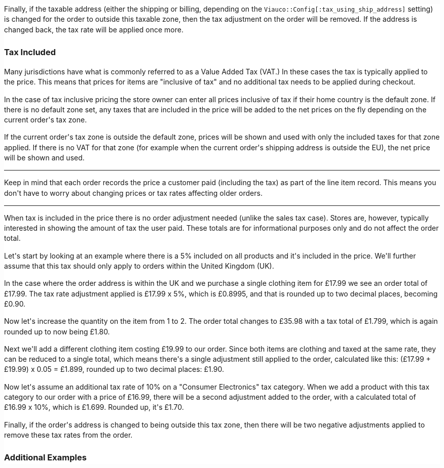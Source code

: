Finally, if the taxable address (either the shipping or billing, depending on the `Viauco::Config[:tax_using_ship_address]` setting) is changed for the order to outside this taxable zone, then the tax adjustment on the order will be removed. If the address is changed back, the tax rate will be applied once more.

### Tax Included

Many jurisdictions have what is commonly referred to as a Value Added Tax (VAT.) In these cases the tax is typically applied to the price. This means that prices for items are "inclusive of tax" and no additional tax needs to be applied during checkout.

In the case of tax inclusive pricing the store owner can enter all prices inclusive of tax if their home country is the default zone. If there is no default zone set, any taxes that are included in the price will be added to the net prices on the fly depending on the current order's tax zone.

If the current order's tax zone is outside the default zone, prices will be shown and used with only the included taxes for that zone applied. If there is no VAT for that zone (for example when the current order's shipping address is outside the EU), the net price will be shown and used.

***
Keep in mind that each order records the price a customer paid (including the tax) as part of the line item record. This means you don't have to worry about changing prices or tax rates affecting older orders.
***

When tax is included in the price there is no order adjustment needed (unlike the sales tax case). Stores are, however, typically interested in showing the amount of tax the user paid. These totals are for informational purposes only and do not affect the order total.

Let's start by looking at an example where there is a 5% included on all products and it's included in the price. We'll further assume that this tax should only apply to orders within the United Kingdom (UK).

In the case where the order address is within the UK and we purchase a single clothing item for &pound;17.99 we see an order total of &pound;17.99. The tax rate adjustment applied is &pound;17.99 x 5%, which is &pound;0.8995, and that is rounded up to two decimal places, becoming &pound;0.90.

Now let's increase the quantity on the item from 1 to 2. The order total changes to &pound;35.98 with a tax total of &pound;1.799, which is again rounded up to now being &pound;1.80.

Next we'll add a different clothing item costing &pound;19.99 to our order. Since both items are clothing and taxed at the same rate, they can be reduced to a single total, which means there's a single adjustment still applied to the order, calculated like this: (&pound;17.99 + &pound;19.99) x 0.05 = &pound;1.899, rounded up to two decimal places: &pound;1.90.

Now let's assume an additional tax rate of 10% on a "Consumer Electronics" tax category. When we add a product with this tax category to our order with a price of &pound;16.99, there will be a second adjustment added to the order, with a calculated total of &pound;16.99 x 10%, which is &pound;1.699. Rounded up, it's &pound;1.70.

Finally, if the order's address is changed to being outside this tax zone, then there will be two negative adjustments applied to remove these tax rates from the order.

### Additional Examples

